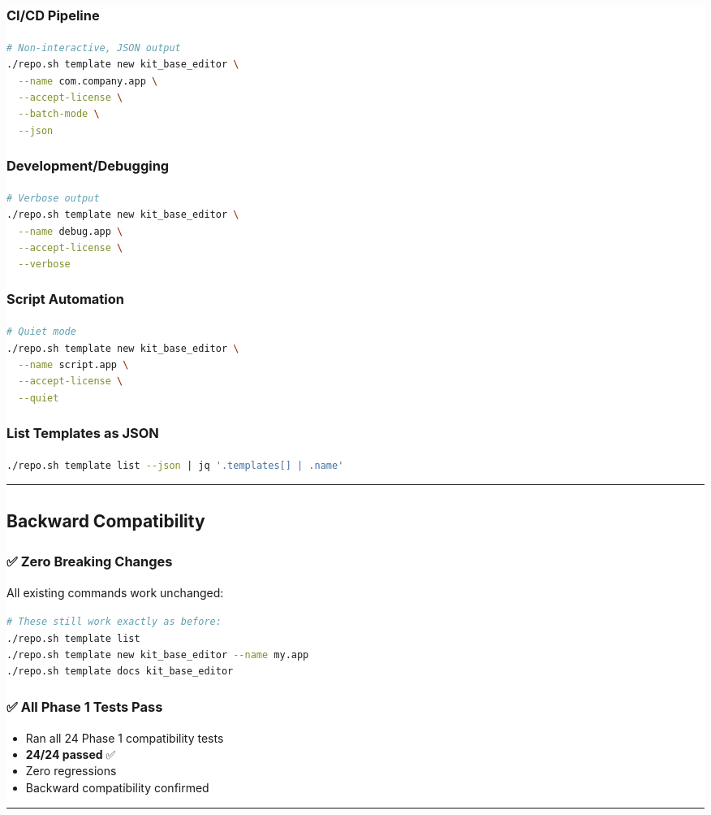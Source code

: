 ### CI/CD Pipeline
```bash
# Non-interactive, JSON output
./repo.sh template new kit_base_editor \
  --name com.company.app \
  --accept-license \
  --batch-mode \
  --json
```

### Development/Debugging
```bash
# Verbose output
./repo.sh template new kit_base_editor \
  --name debug.app \
  --accept-license \
  --verbose
```

### Script Automation
```bash
# Quiet mode
./repo.sh template new kit_base_editor \
  --name script.app \
  --accept-license \
  --quiet
```

### List Templates as JSON
```bash
./repo.sh template list --json | jq '.templates[] | .name'
```

---

## Backward Compatibility

### ✅ Zero Breaking Changes

All existing commands work unchanged:
```bash
# These still work exactly as before:
./repo.sh template list
./repo.sh template new kit_base_editor --name my.app
./repo.sh template docs kit_base_editor
```

### ✅ All Phase 1 Tests Pass

- Ran all 24 Phase 1 compatibility tests
- **24/24 passed** ✅
- Zero regressions
- Backward compatibility confirmed

---